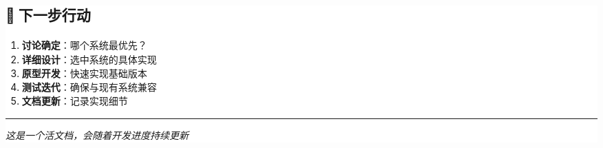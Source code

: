 
## 🎯 下一步行动

1. **讨论确定**：哪个系统最优先？
2. **详细设计**：选中系统的具体实现
3. **原型开发**：快速实现基础版本
4. **测试迭代**：确保与现有系统兼容
5. **文档更新**：记录实现细节

---

*这是一个活文档，会随着开发进度持续更新*